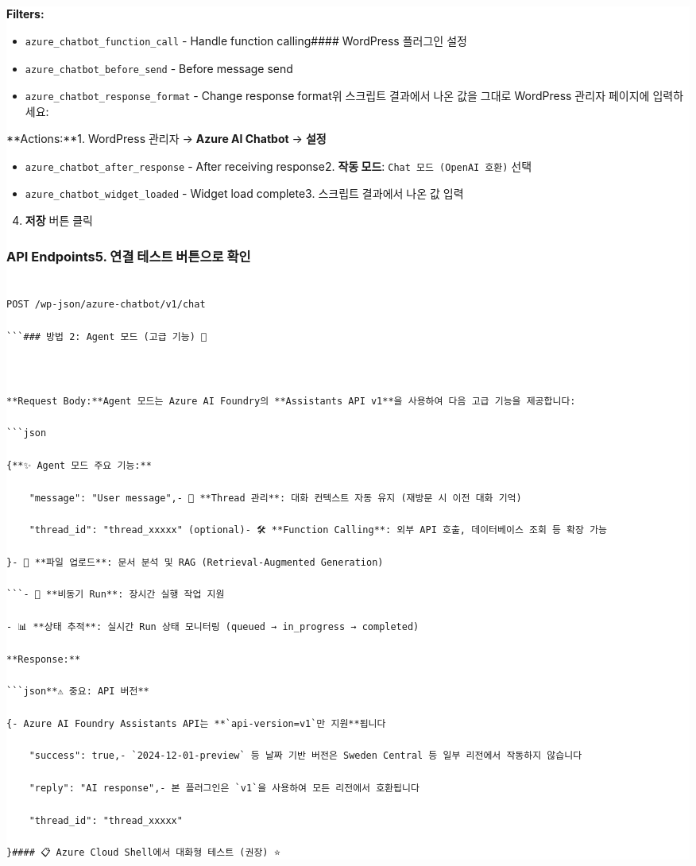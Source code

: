 **Filters:**

- `azure_chatbot_function_call` - Handle function calling#### WordPress 플러그인 설정

- `azure_chatbot_before_send` - Before message send

- `azure_chatbot_response_format` - Change response format위 스크립트 결과에서 나온 값을 그대로 WordPress 관리자 페이지에 입력하세요:



**Actions:**1. WordPress 관리자 → **Azure AI Chatbot** → **설정**

- `azure_chatbot_after_response` - After receiving response2. **작동 모드**: `Chat 모드 (OpenAI 호환)` 선택

- `azure_chatbot_widget_loaded` - Widget load complete3. 스크립트 결과에서 나온 값 입력

4. **저장** 버튼 클릭

### API Endpoints5. **연결 테스트** 버튼으로 확인



```---

POST /wp-json/azure-chatbot/v1/chat

```### 방법 2: Agent 모드 (고급 기능) 🤖



**Request Body:**Agent 모드는 Azure AI Foundry의 **Assistants API v1**을 사용하여 다음 고급 기능을 제공합니다:

```json

{**✨ Agent 모드 주요 기능:**

    "message": "User message",- 🧵 **Thread 관리**: 대화 컨텍스트 자동 유지 (재방문 시 이전 대화 기억)

    "thread_id": "thread_xxxxx" (optional)- 🛠️ **Function Calling**: 외부 API 호출, 데이터베이스 조회 등 확장 가능

}- 📎 **파일 업로드**: 문서 분석 및 RAG (Retrieval-Augmented Generation)

```- 🔄 **비동기 Run**: 장시간 실행 작업 지원

- 📊 **상태 추적**: 실시간 Run 상태 모니터링 (queued → in_progress → completed)

**Response:**

```json**⚠️ 중요: API 버전**

{- Azure AI Foundry Assistants API는 **`api-version=v1`만 지원**됩니다

    "success": true,- `2024-12-01-preview` 등 날짜 기반 버전은 Sweden Central 등 일부 리전에서 작동하지 않습니다

    "reply": "AI response",- 본 플러그인은 `v1`을 사용하여 모든 리전에서 호환됩니다

    "thread_id": "thread_xxxxx"

}#### 📋 Azure Cloud Shell에서 대화형 테스트 (권장) ⭐

```
